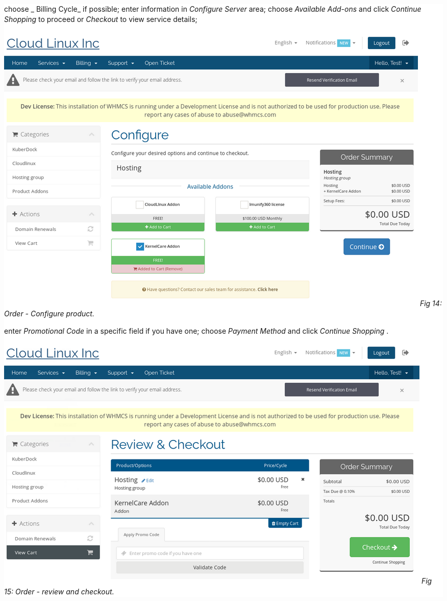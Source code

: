 choose _ Billing Cycle_ if possible;
enter information in _Configure Server_ area;
choose _Available Add-ons_ and click _Continue Shopping_ to proceed or _Checkout_ to view service details;

![](/images/hmfile_hash_2e6c26d3.png)
_Fig 14: Order - Configure product._

enter _Promotional Code_ in a specific field if you have one;
choose _Payment Method_ and click _Continue Shopping_ .

![](/images/fig14orderreviewandcheckout_zoom70.png)
_Fig 15: Order - review and checkout._

